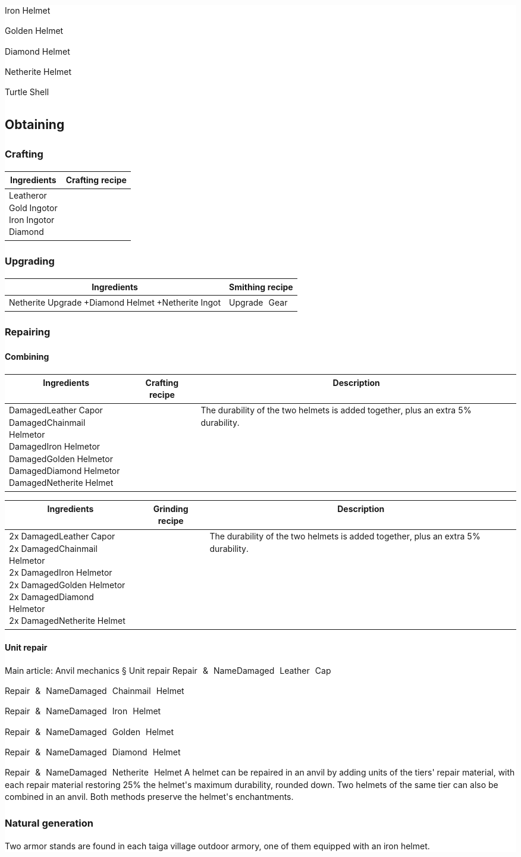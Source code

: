 Iron Helmet

Golden Helmet

Diamond Helmet

Netherite Helmet

Turtle Shell

## Obtaining
### Crafting
| Ingredients                                             | Crafting recipe |
|---------------------------------------------------------|-----------------|
| Leatheror<br/>Gold Ingotor<br/>Iron Ingotor<br/>Diamond |                 |

### Upgrading
| Ingredients                                        | Smithing recipe |
|----------------------------------------------------|-----------------|
| Netherite Upgrade +Diamond Helmet +Netherite Ingot | Upgrade Gear    |

### Repairing
#### Combining
| Ingredients                                                                                                                                                    | Crafting recipe | Description                                                                       |
|----------------------------------------------------------------------------------------------------------------------------------------------------------------|-----------------|-----------------------------------------------------------------------------------|
| DamagedLeather Capor<br/>DamagedChainmail Helmetor<br/>DamagedIron Helmetor<br/>DamagedGolden Helmetor<br/>DamagedDiamond Helmetor<br/>DamagedNetherite Helmet |                 | The durability of the two helmets is added together, plus an extra 5% durability. |

| Ingredients                                                                                                                                                                      | Grinding recipe | Description                                                                       |
|----------------------------------------------------------------------------------------------------------------------------------------------------------------------------------|-----------------|-----------------------------------------------------------------------------------|
| 2x DamagedLeather Capor<br/>2x DamagedChainmail Helmetor<br/>2x DamagedIron Helmetor<br/>2x DamagedGolden Helmetor<br/>2x DamagedDiamond Helmetor<br/>2x DamagedNetherite Helmet |                 | The durability of the two helmets is added together, plus an extra 5% durability. |

#### Unit repair
Main article: Anvil mechanics § Unit repair
Repair & NameDamaged Leather Cap

Repair & NameDamaged Chainmail Helmet

Repair & NameDamaged Iron Helmet

Repair & NameDamaged Golden Helmet

Repair & NameDamaged Diamond Helmet

Repair & NameDamaged Netherite Helmet
A helmet can be repaired in an anvil by adding units of the tiers' repair material, with each repair material restoring 25% the helmet's maximum durability, rounded down. Two helmets of the same tier can also be combined in an anvil. Both methods preserve the helmet's enchantments.

### Natural generation
Two armor stands are found in each taiga village outdoor armory, one of them equipped with an iron helmet.
